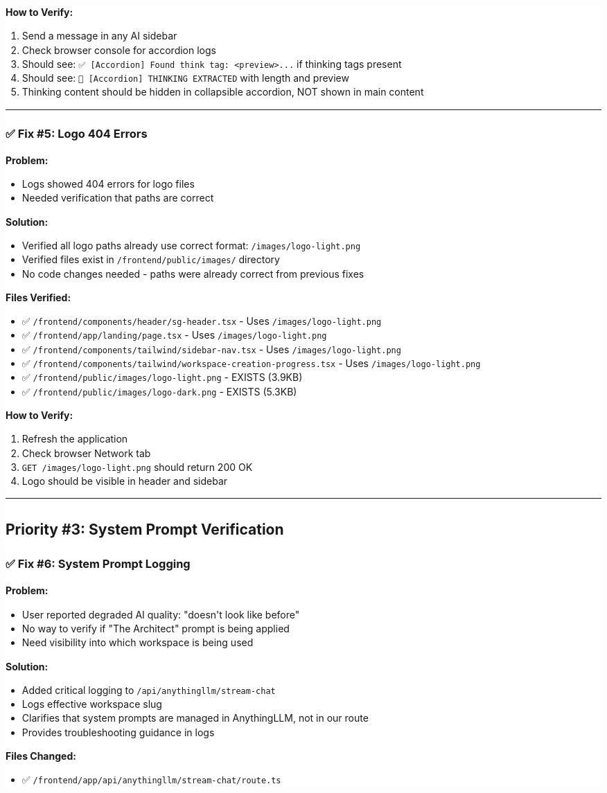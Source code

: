 **How to Verify:**
1. Send a message in any AI sidebar
2. Check browser console for accordion logs
3. Should see: `✅ [Accordion] Found think tag: <preview>...` if thinking tags present
4. Should see: `🎯 [Accordion] THINKING EXTRACTED` with length and preview
5. Thinking content should be hidden in collapsible accordion, NOT shown in main content

---

### ✅ Fix #5: Logo 404 Errors

**Problem:**
- Logs showed 404 errors for logo files
- Needed verification that paths are correct

**Solution:**
- Verified all logo paths already use correct format: `/images/logo-light.png`
- Verified files exist in `/frontend/public/images/` directory
- No code changes needed - paths were already correct from previous fixes

**Files Verified:**
- ✅ `/frontend/components/header/sg-header.tsx` - Uses `/images/logo-light.png`
- ✅ `/frontend/app/landing/page.tsx` - Uses `/images/logo-light.png`
- ✅ `/frontend/components/tailwind/sidebar-nav.tsx` - Uses `/images/logo-light.png`
- ✅ `/frontend/components/tailwind/workspace-creation-progress.tsx` - Uses `/images/logo-light.png`
- ✅ `/frontend/public/images/logo-light.png` - EXISTS (3.9KB)
- ✅ `/frontend/public/images/logo-dark.png` - EXISTS (5.3KB)

**How to Verify:**
1. Refresh the application
2. Check browser Network tab
3. `GET /images/logo-light.png` should return 200 OK
4. Logo should be visible in header and sidebar

---

## Priority #3: System Prompt Verification

### ✅ Fix #6: System Prompt Logging

**Problem:**
- User reported degraded AI quality: "doesn't look like before"
- No way to verify if "The Architect" prompt is being applied
- Need visibility into which workspace is being used

**Solution:**
- Added critical logging to `/api/anythingllm/stream-chat`
- Logs effective workspace slug
- Clarifies that system prompts are managed in AnythingLLM, not in our route
- Provides troubleshooting guidance in logs

**Files Changed:**
- ✅ `/frontend/app/api/anythingllm/stream-chat/route.ts`
